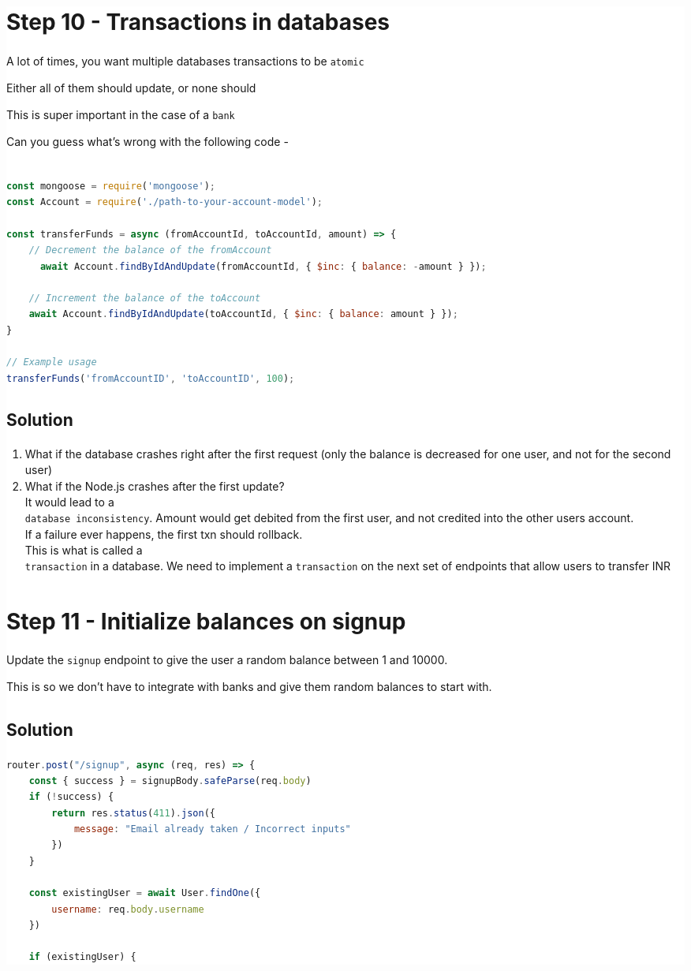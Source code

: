   

# **Step 10 - Transactions in databases**

A lot of times, you want multiple databases transactions to be `atomic`

Either all of them should update, or none should

This is super important in the case of a `bank`

Can you guess what’s wrong with the following code -

```JavaScript

const mongoose = require('mongoose');
const Account = require('./path-to-your-account-model');

const transferFunds = async (fromAccountId, toAccountId, amount) => {
    // Decrement the balance of the fromAccount
	  await Account.findByIdAndUpdate(fromAccountId, { $inc: { balance: -amount } });

    // Increment the balance of the toAccount
    await Account.findByIdAndUpdate(toAccountId, { $inc: { balance: amount } });
}

// Example usage
transferFunds('fromAccountID', 'toAccountID', 100);
```

  

## Solution

1. What if the database crashes right after the first request (only the balance is decreased for one user, and not for the second user)
2. What if the Node.js crashes after the first update?  
    It would lead to a  
    `database inconsistency`. Amount would get debited from the first user, and not credited into the other users account.  
    If a failure ever happens, the first txn should rollback.  
    This is what is called a  
    `transaction` in a database. We need to implement a `transaction` on the next set of endpoints that allow users to transfer INR

# **Step 11 - Initialize balances on signup**

Update the `signup` endpoint to give the user a random balance between 1 and 10000.

This is so we don’t have to integrate with banks and give them random balances to start with.

## Solution

```JavaScript
router.post("/signup", async (req, res) => {
    const { success } = signupBody.safeParse(req.body)
    if (!success) {
        return res.status(411).json({
            message: "Email already taken / Incorrect inputs"
        })
    }

    const existingUser = await User.findOne({
        username: req.body.username
    })

    if (existingUser) {
```